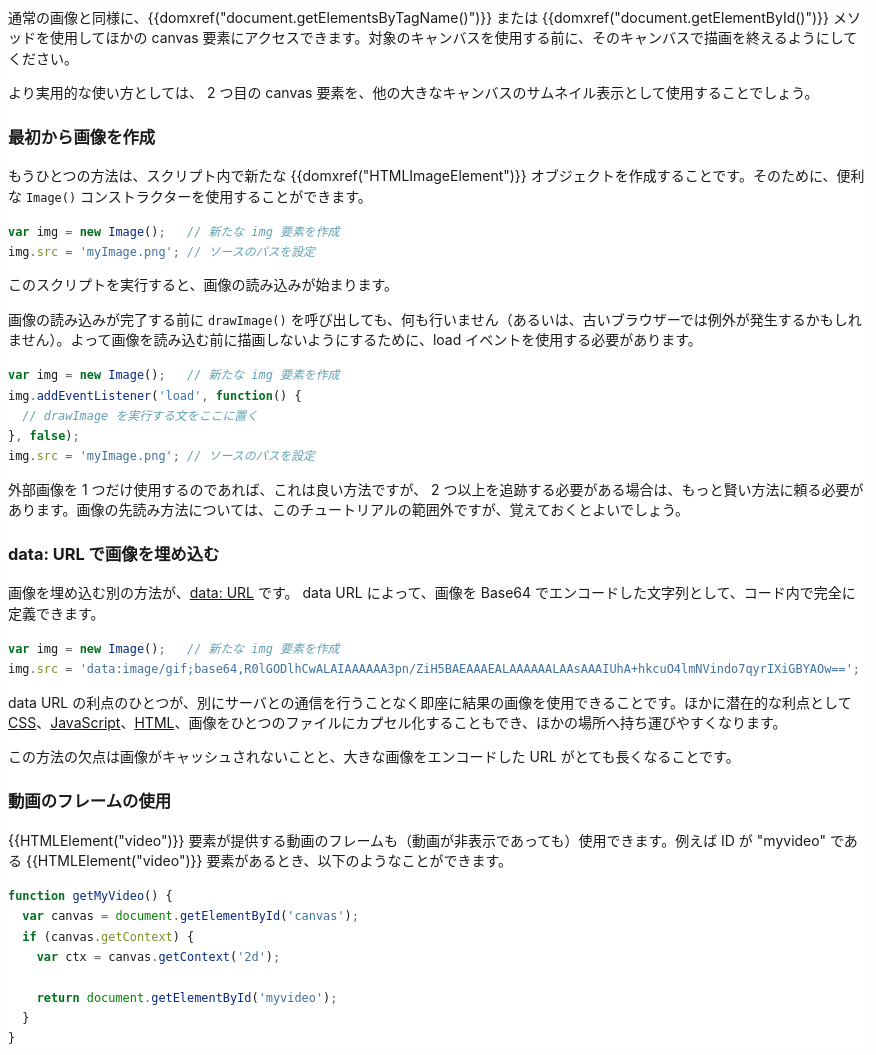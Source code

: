 通常の画像と同様に、{{domxref("document.getElementsByTagName()")}} または {{domxref("document.getElementById()")}} メソッドを使用してほかの canvas 要素にアクセスできます。対象のキャンバスを使用する前に、そのキャンバスで描画を終えるようにしてください。

より実用的な使い方としては、 2 つ目の canvas 要素を、他の大きなキャンバスのサムネイル表示として使用することでしょう。

### 最初から画像を作成

もうひとつの方法は、スクリプト内で新たな {{domxref("HTMLImageElement")}} オブジェクトを作成することです。そのために、便利な `Image()` コンストラクターを使用することができます。

```js
var img = new Image();   // 新たな img 要素を作成
img.src = 'myImage.png'; // ソースのパスを設定
```

このスクリプトを実行すると、画像の読み込みが始まります。

画像の読み込みが完了する前に `drawImage()` を呼び出しても、何も行いません（あるいは、古いブラウザーでは例外が発生するかもしれません）。よって画像を読み込む前に描画しないようにするために、load イベントを使用する必要があります。

```js
var img = new Image();   // 新たな img 要素を作成
img.addEventListener('load', function() {
  // drawImage を実行する文をここに置く
}, false);
img.src = 'myImage.png'; // ソースのパスを設定
```

外部画像を 1 つだけ使用するのであれば、これは良い方法ですが、 2 つ以上を追跡する必要がある場合は、もっと賢い方法に頼る必要があります。画像の先読み方法については、このチュートリアルの範囲外ですが、覚えておくとよいでしょう。

### data: URL で画像を埋め込む

画像を埋め込む別の方法が、[data: URL](/ja/docs/Web/HTTP/Basics_of_HTTP/Data_URIs) です。 data URL によって、画像を Base64 でエンコードした文字列として、コード内で完全に定義できます。

```js
var img = new Image();   // 新たな img 要素を作成
img.src = 'data:image/gif;base64,R0lGODlhCwALAIAAAAAA3pn/ZiH5BAEAAAEALAAAAAALAAsAAAIUhA+hkcuO4lmNVindo7qyrIXiGBYAOw==';
```

data URL の利点のひとつが、別にサーバとの通信を行うことなく即座に結果の画像を使用できることです。ほかに潜在的な利点として [CSS](/ja/docs/Web/CSS)、[JavaScript](/ja/docs/Web/JavaScript)、[HTML](/ja/docs/Web/HTML)、画像をひとつのファイルにカプセル化することもでき、ほかの場所へ持ち運びやすくなります。

この方法の欠点は画像がキャッシュされないことと、大きな画像をエンコードした URL がとても長くなることです。

### 動画のフレームの使用

{{HTMLElement("video")}} 要素が提供する動画のフレームも（動画が非表示であっても）使用できます。例えば ID が "myvideo" である {{HTMLElement("video")}} 要素があるとき、以下のようなことができます。

```js
function getMyVideo() {
  var canvas = document.getElementById('canvas');
  if (canvas.getContext) {
    var ctx = canvas.getContext('2d');

    return document.getElementById('myvideo');
  }
}
```
